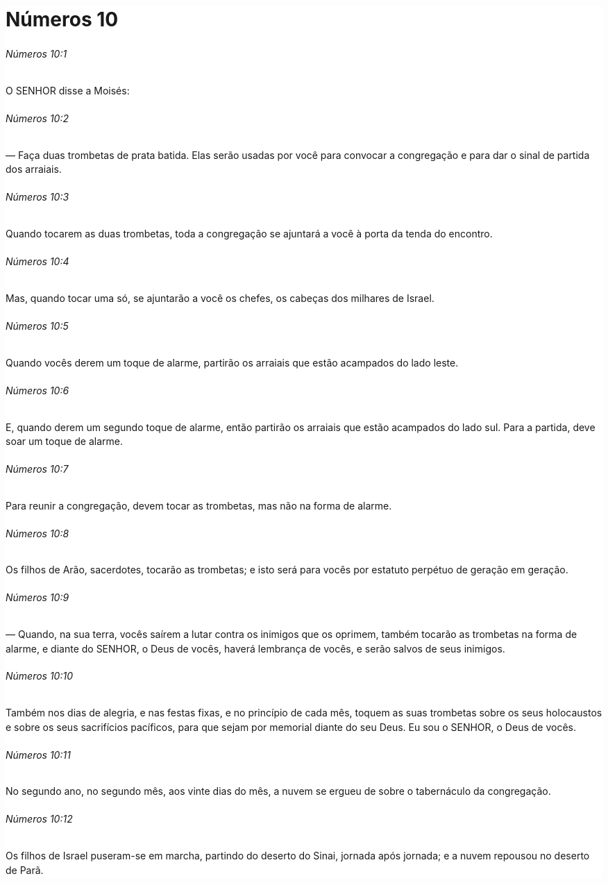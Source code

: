 # Números 10

###### Números 10:1

O SENHOR disse a Moisés:

###### Números 10:2

— Faça duas trombetas de prata batida. Elas serão usadas por você para convocar a congregação e para dar o sinal de partida dos arraiais.

###### Números 10:3

Quando tocarem as duas trombetas, toda a congregação se ajuntará a você à porta da tenda do encontro.

###### Números 10:4

Mas, quando tocar uma só, se ajuntarão a você os chefes, os cabeças dos milhares de Israel.

###### Números 10:5

Quando vocês derem um toque de alarme, partirão os arraiais que estão acampados do lado leste.

###### Números 10:6

E, quando derem um segundo toque de alarme, então partirão os arraiais que estão acampados do lado sul. Para a partida, deve soar um toque de alarme.

###### Números 10:7

Para reunir a congregação, devem tocar as trombetas, mas não na forma de alarme.

###### Números 10:8

Os filhos de Arão, sacerdotes, tocarão as trombetas; e isto será para vocês por estatuto perpétuo de geração em geração.

###### Números 10:9

— Quando, na sua terra, vocês saírem a lutar contra os inimigos que os oprimem, também tocarão as trombetas na forma de alarme, e diante do SENHOR, o Deus de vocês, haverá lembrança de vocês, e serão salvos de seus inimigos.

###### Números 10:10

Também nos dias de alegria, e nas festas fixas, e no princípio de cada mês, toquem as suas trombetas sobre os seus holocaustos e sobre os seus sacrifícios pacíficos, para que sejam por memorial diante do seu Deus. Eu sou o SENHOR, o Deus de vocês.

###### Números 10:11

No segundo ano, no segundo mês, aos vinte dias do mês, a nuvem se ergueu de sobre o tabernáculo da congregação.

###### Números 10:12

Os filhos de Israel puseram-se em marcha, partindo do deserto do Sinai, jornada após jornada; e a nuvem repousou no deserto de Parã.
